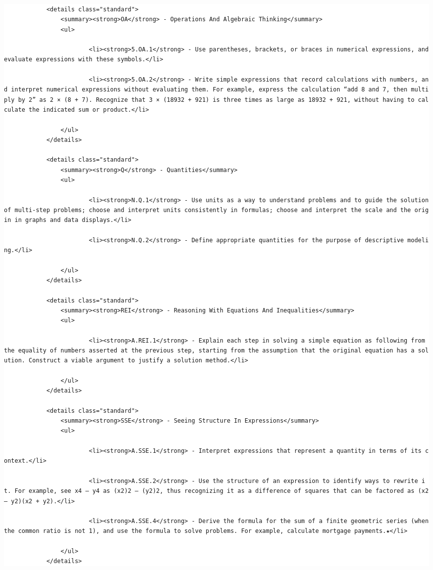                 <details class="standard">
                    <summary><strong>OA</strong> - Operations And Algebraic Thinking</summary>
                    <ul>
                        
                            <li><strong>5.OA.1</strong> - Use parentheses, brackets, or braces in numerical expressions, and evaluate expressions with these symbols.</li>
                        
                            <li><strong>5.OA.2</strong> - Write simple expressions that record calculations with numbers, and interpret numerical expressions without evaluating them. For example, express the calculation “add 8 and 7, then multiply by 2” as 2 × (8 + 7). Recognize that 3 × (18932 + 921) is three times as large as 18932 + 921, without having to calculate the indicated sum or product.</li>
                        
                    </ul>
                </details>
            
                <details class="standard">
                    <summary><strong>Q</strong> - Quantities</summary>
                    <ul>
                        
                            <li><strong>N.Q.1</strong> - Use units as a way to understand problems and to guide the solution of multi-step problems; choose and interpret units consistently in formulas; choose and interpret the scale and the origin in graphs and data displays.</li>
                        
                            <li><strong>N.Q.2</strong> - Define appropriate quantities for the purpose of descriptive modeling.</li>
                        
                    </ul>
                </details>
            
                <details class="standard">
                    <summary><strong>REI</strong> - Reasoning With Equations And Inequalities</summary>
                    <ul>
                        
                            <li><strong>A.REI.1</strong> - Explain each step in solving a simple equation as following from the equality of numbers asserted at the previous step, starting from the assumption that the original equation has a solution. Construct a viable argument to justify a solution method.</li>
                        
                    </ul>
                </details>
            
                <details class="standard">
                    <summary><strong>SSE</strong> - Seeing Structure In Expressions</summary>
                    <ul>
                        
                            <li><strong>A.SSE.1</strong> - Interpret expressions that represent a quantity in terms of its context.</li>
                        
                            <li><strong>A.SSE.2</strong> - Use the structure of an expression to identify ways to rewrite it. For example, see x4 – y4 as (x2)2 – (y2)2, thus recognizing it as a difference of squares that can be factored as (x2 – y2)(x2 + y2).</li>
                        
                            <li><strong>A.SSE.4</strong> - Derive the formula for the sum of a finite geometric series (when the common ratio is not 1), and use the formula to solve problems. For example, calculate mortgage payments.★</li>
                        
                    </ul>
                </details>
            